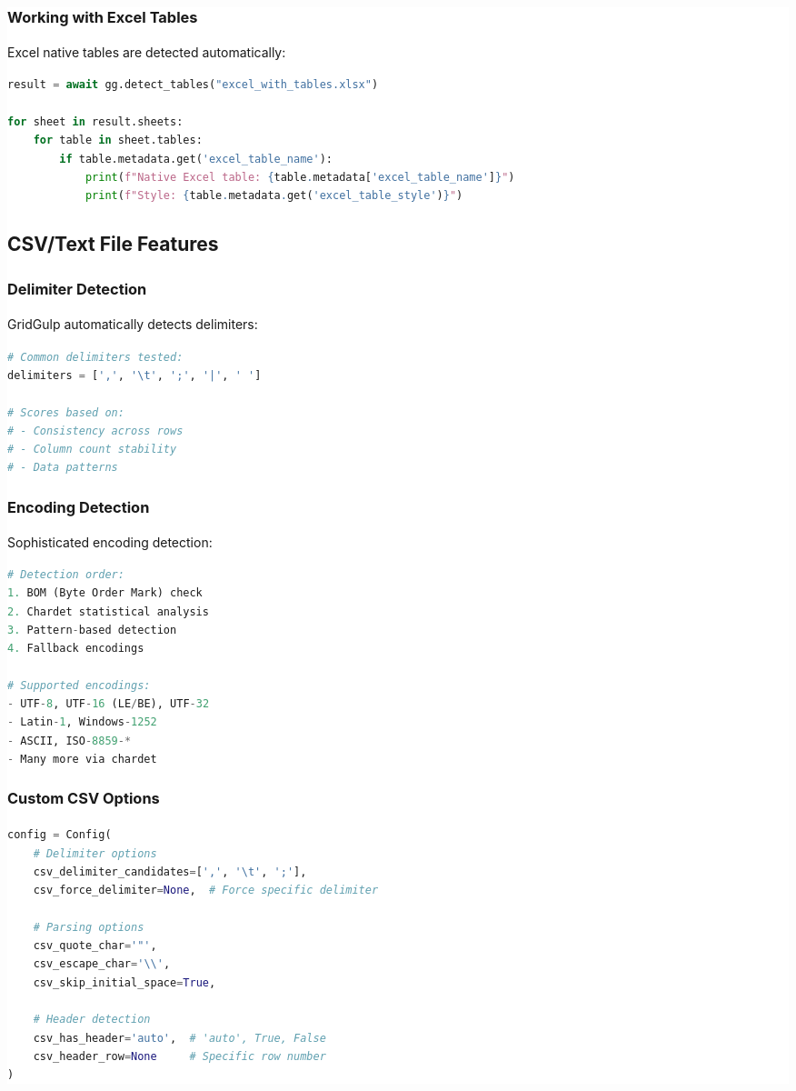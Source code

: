 ### Working with Excel Tables

Excel native tables are detected automatically:

```python
result = await gg.detect_tables("excel_with_tables.xlsx")

for sheet in result.sheets:
    for table in sheet.tables:
        if table.metadata.get('excel_table_name'):
            print(f"Native Excel table: {table.metadata['excel_table_name']}")
            print(f"Style: {table.metadata.get('excel_table_style')}")
```

## CSV/Text File Features

### Delimiter Detection

GridGulp automatically detects delimiters:

```python
# Common delimiters tested:
delimiters = [',', '\t', ';', '|', ' ']

# Scores based on:
# - Consistency across rows
# - Column count stability
# - Data patterns
```

### Encoding Detection

Sophisticated encoding detection:

```python
# Detection order:
1. BOM (Byte Order Mark) check
2. Chardet statistical analysis
3. Pattern-based detection
4. Fallback encodings

# Supported encodings:
- UTF-8, UTF-16 (LE/BE), UTF-32
- Latin-1, Windows-1252
- ASCII, ISO-8859-*
- Many more via chardet
```

### Custom CSV Options

```python
config = Config(
    # Delimiter options
    csv_delimiter_candidates=[',', '\t', ';'],
    csv_force_delimiter=None,  # Force specific delimiter

    # Parsing options
    csv_quote_char='"',
    csv_escape_char='\\',
    csv_skip_initial_space=True,

    # Header detection
    csv_has_header='auto',  # 'auto', True, False
    csv_header_row=None     # Specific row number
)
```
